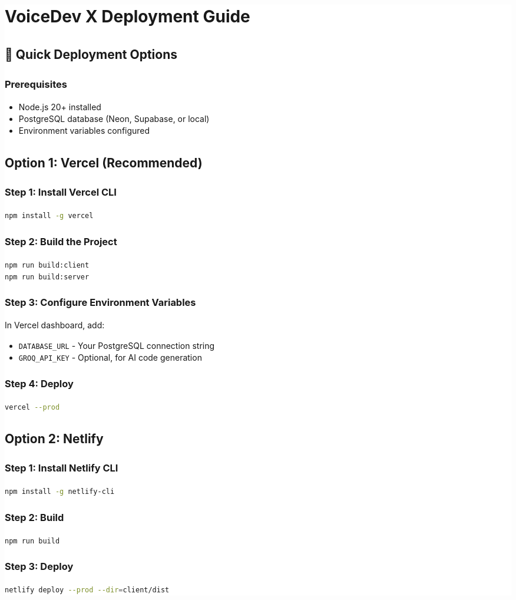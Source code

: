 # VoiceDev X Deployment Guide

## 🚀 Quick Deployment Options

### Prerequisites
- Node.js 20+ installed
- PostgreSQL database (Neon, Supabase, or local)
- Environment variables configured

## Option 1: Vercel (Recommended)

### Step 1: Install Vercel CLI
```bash
npm install -g vercel
```

### Step 2: Build the Project
```bash
npm run build:client
npm run build:server
```

### Step 3: Configure Environment Variables
In Vercel dashboard, add:
- `DATABASE_URL` - Your PostgreSQL connection string
- `GROQ_API_KEY` - Optional, for AI code generation

### Step 4: Deploy
```bash
vercel --prod
```

## Option 2: Netlify

### Step 1: Install Netlify CLI
```bash
npm install -g netlify-cli
```

### Step 2: Build
```bash
npm run build
```

### Step 3: Deploy
```bash
netlify deploy --prod --dir=client/dist
```
